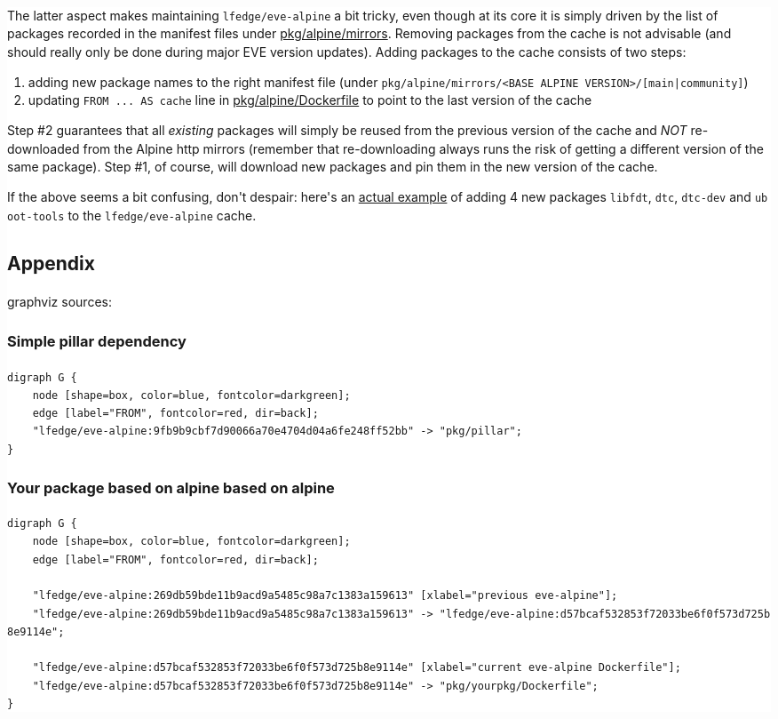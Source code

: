 The latter aspect makes maintaining `lfedge/eve-alpine` a bit tricky, even though at its core it is simply driven by the list of packages recorded in the manifest files under [pkg/alpine/mirrors](../pkg/alpine/mirrors). Removing packages from the cache is not advisable (and should really only be done during major EVE version updates). Adding packages to the cache consists of two steps:

1. adding new package names to the right manifest file (under `pkg/alpine/mirrors/<BASE ALPINE VERSION>/[main|community]`)
2. updating `FROM ... AS cache` line in [pkg/alpine/Dockerfile](../pkg/alpine/Dockerfile) to point to the last version of the cache

Step #2 guarantees that all _existing_ packages will simply be reused from the previous version of the cache and _NOT_ re-downloaded from the Alpine http mirrors (remember that re-downloading always runs the risk of getting a different version of the same package). Step #1, of course, will download new packages and pin them in the new version of the cache.

If the above seems a bit confusing, don't despair: here's an [actual example](../../../commit/1340c1b6981ed3219f78a7a0209ff9222a0dacdf) of adding 4 new packages `libfdt`, `dtc`, `dtc-dev` and `uboot-tools` to the `lfedge/eve-alpine` cache.

## Appendix

graphviz sources:

### Simple pillar dependency

```graphviz
digraph G {
    node [shape=box, color=blue, fontcolor=darkgreen];
    edge [label="FROM", fontcolor=red, dir=back];
    "lfedge/eve-alpine:9fb9b9cbf7d90066a70e4704d04a6fe248ff52bb" -> "pkg/pillar";
}
```

### Your package based on alpine based on alpine

```graphviz
digraph G {
    node [shape=box, color=blue, fontcolor=darkgreen];
    edge [label="FROM", fontcolor=red, dir=back];

    "lfedge/eve-alpine:269db59bde11b9acd9a5485c98a7c1383a159613" [xlabel="previous eve-alpine"];
    "lfedge/eve-alpine:269db59bde11b9acd9a5485c98a7c1383a159613" -> "lfedge/eve-alpine:d57bcaf532853f72033be6f0f573d725b8e9114e";

    "lfedge/eve-alpine:d57bcaf532853f72033be6f0f573d725b8e9114e" [xlabel="current eve-alpine Dockerfile"];
    "lfedge/eve-alpine:d57bcaf532853f72033be6f0f573d725b8e9114e" -> "pkg/yourpkg/Dockerfile";
}
```
